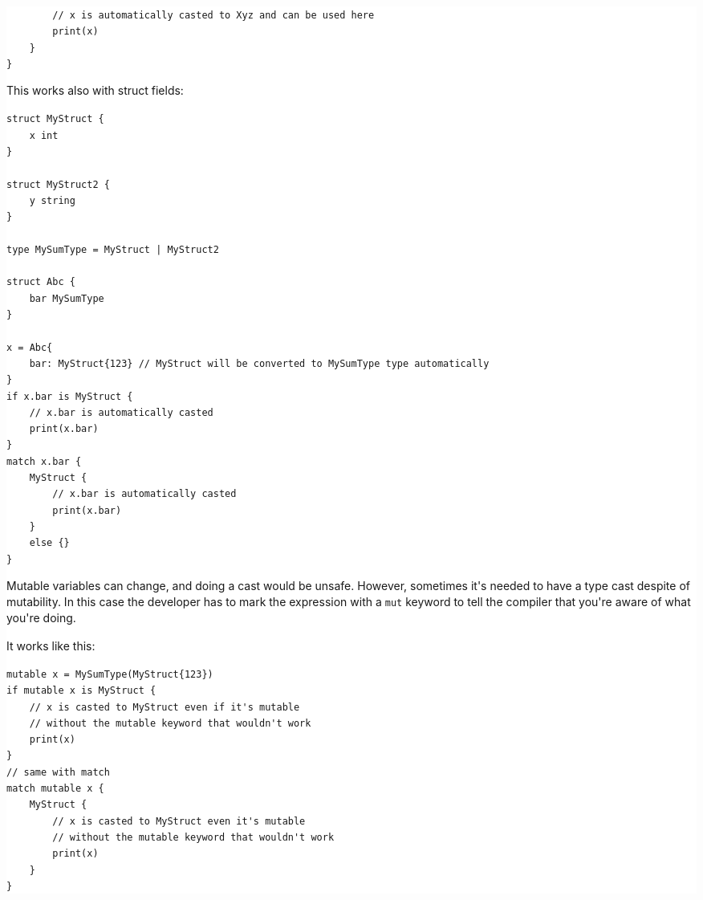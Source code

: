 ```hazel
		// x is automatically casted to Xyz and can be used here
		print(x)
	}
}
```

This works also with struct fields:
```hazel
struct MyStruct {
	x int
}

struct MyStruct2 {
	y string
}

type MySumType = MyStruct | MyStruct2

struct Abc {
	bar MySumType
}

x = Abc{
	bar: MyStruct{123} // MyStruct will be converted to MySumType type automatically
}
if x.bar is MyStruct {
	// x.bar is automatically casted
	print(x.bar)
}
match x.bar {
	MyStruct {
		// x.bar is automatically casted
		print(x.bar)
	}
	else {}
}
```

Mutable variables can change, and doing a cast would be unsafe.
However, sometimes it's needed to have a type cast despite of mutability.
In this case the developer has to mark the expression with a `mut` keyword
to tell the compiler that you're aware of what you're doing.

It works like this:
```hazel
mutable x = MySumType(MyStruct{123})
if mutable x is MyStruct {
	// x is casted to MyStruct even if it's mutable
	// without the mutable keyword that wouldn't work
	print(x)
}
// same with match
match mutable x {
	MyStruct {
		// x is casted to MyStruct even it's mutable
		// without the mutable keyword that wouldn't work
		print(x)
	}
}
```
